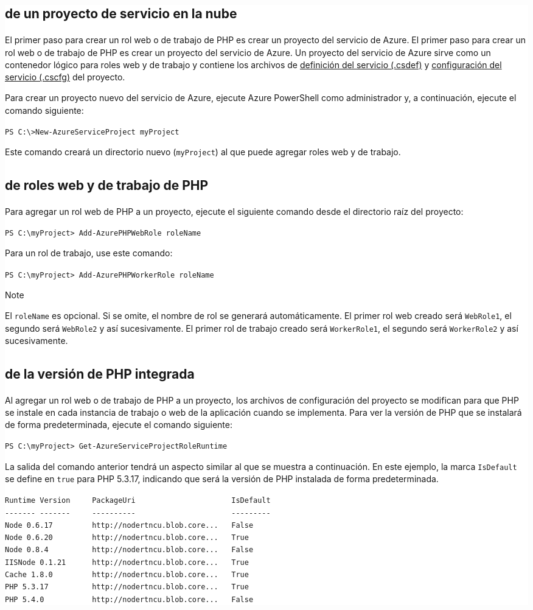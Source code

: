 ## <a name="create-a-cloud-services-project"></a>de un proyecto de servicio en la nube
El primer paso para crear un rol web o de trabajo de PHP es crear un proyecto del servicio de Azure. El primer paso para crear un rol web o de trabajo de PHP es crear un proyecto del servicio de Azure. Un proyecto del servicio de Azure sirve como un contenedor lógico para roles web y de trabajo y contiene los archivos de [definición del servicio (.csdef)] y [configuración del servicio (.cscfg)] del proyecto.

Para crear un proyecto nuevo del servicio de Azure, ejecute Azure PowerShell como administrador y, a continuación, ejecute el comando siguiente:

    PS C:\>New-AzureServiceProject myProject

Este comando creará un directorio nuevo (`myProject`) al que puede agregar roles web y de trabajo.

## <a name="add-php-web-or-worker-roles"></a>de roles web y de trabajo de PHP
Para agregar un rol web de PHP a un proyecto, ejecute el siguiente comando desde el directorio raíz del proyecto:

    PS C:\myProject> Add-AzurePHPWebRole roleName

Para un rol de trabajo, use este comando:

    PS C:\myProject> Add-AzurePHPWorkerRole roleName

> [!NOTE]
> El `roleName` es opcional. Si se omite, el nombre de rol se generará automáticamente. El primer rol web creado será `WebRole1`, el segundo será `WebRole2` y así sucesivamente. El primer rol de trabajo creado será `WorkerRole1`, el segundo será `WorkerRole2` y así sucesivamente.
>
>

## <a name="specify-the-built-in-php-version"></a>de la versión de PHP integrada
Al agregar un rol web o de trabajo de PHP a un proyecto, los archivos de configuración del proyecto se modifican para que PHP se instale en cada instancia de trabajo o web de la aplicación cuando se implementa. Para ver la versión de PHP que se instalará de forma predeterminada, ejecute el comando siguiente:

    PS C:\myProject> Get-AzureServiceProjectRoleRuntime

La salida del comando anterior tendrá un aspecto similar al que se muestra a continuación. En este ejemplo, la marca `IsDefault` se define en `true` para PHP 5.3.17, indicando que será la versión de PHP instalada de forma predeterminada.

```
Runtime Version     PackageUri                      IsDefault
------- -------     ----------                      ---------
Node 0.6.17         http://nodertncu.blob.core...   False
Node 0.6.20         http://nodertncu.blob.core...   True
Node 0.8.4          http://nodertncu.blob.core...   False
IISNode 0.1.21      http://nodertncu.blob.core...   True
Cache 1.8.0         http://nodertncu.blob.core...   True
PHP 5.3.17          http://nodertncu.blob.core...   True
PHP 5.4.0           http://nodertncu.blob.core...   False
```


[SDK de Azure para PHP]: /develop/php/common-tasks/download-php-sdk/
[install ps and emulators]: http://go.microsoft.com/fwlink/p/?linkid=320376&clcid=0x409
[definición del servicio (.csdef)]: http://msdn.microsoft.com/library/windowsazure/ee758711.aspx
[configuración del servicio (.cscfg)]: http://msdn.microsoft.com/library/windowsazure/ee758710.aspx
[iis.net]: http://www.iis.net/
[sql native client]: http://msdn.microsoft.com/sqlserver/aa937733.aspx
[sqlsrv drivers]: http://php.net/sqlsrv
[instalador sqlncli.msi x64]: http://go.microsoft.com/fwlink/?LinkID=239648